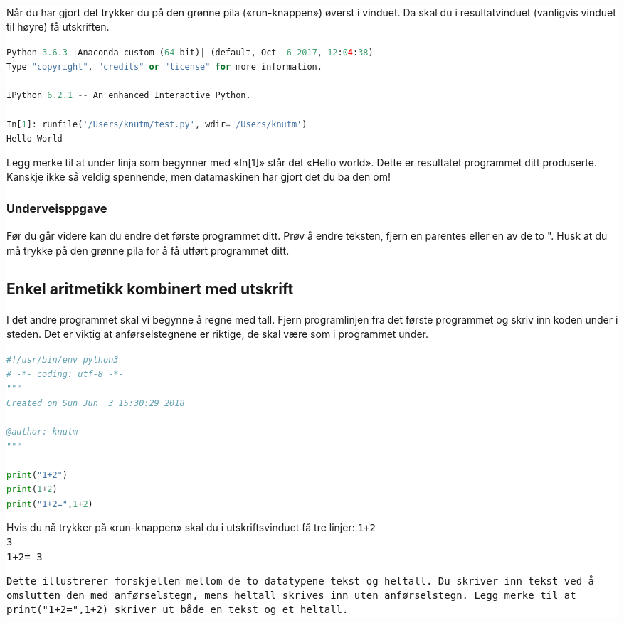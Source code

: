 Når du har gjort det trykker du på den grønne pila («run-knappen») øverst i vinduet. Da skal du i resultatvinduet (vanligvis vinduet til høyre) få utskriften.


```python
Python 3.6.3 |Anaconda custom (64-bit)| (default, Oct  6 2017, 12:04:38)
Type "copyright", "credits" or "license" for more information.

IPython 6.2.1 -- An enhanced Interactive Python.

In[1]: runfile('/Users/knutm/test.py', wdir='/Users/knutm')
Hello World
```

Legg merke til at under linja som begynner med «In[1]» står det «Hello world». Dette er resultatet programmet ditt produserte. Kanskje ikke så veldig spennende, men datamaskinen har gjort det du ba den om! 

### Underveisppgave 

Før du går videre kan du endre det første programmet ditt. Prøv å endre teksten, fjern en parentes eller en av de to ". Husk at du må trykke på den grønne pila for å få utført programmet ditt.

## Enkel aritmetikk kombinert med utskrift

I det andre programmet skal vi begynne å regne med tall. Fjern programlinjen fra det første programmet og skriv inn
koden under i steden. Det er viktig at anførselstegnene er riktige, de skal være som i programmet under.


```python
#!/usr/bin/env python3
# -*- coding: utf-8 -*-
"""
Created on Sun Jun  3 15:30:29 2018

@author: knutm
"""

print("1+2")
print(1+2)
print("1+2=",1+2)
```

Hvis du nå trykker på «run-knappen» skal du i utskriftsvinduet få tre linjer:
<tt>
1+2<br/>
3<br/>
1+2= 3

Dette illustrerer forskjellen mellom de to datatypene tekst og heltall. Du skriver inn tekst ved å omslutten den med anførselstegn, mens heltall skrives inn uten anførselstegn. Legg merke til at <tt> print("1+2=",1+2)</tt> skriver ut både en tekst og et heltall.
